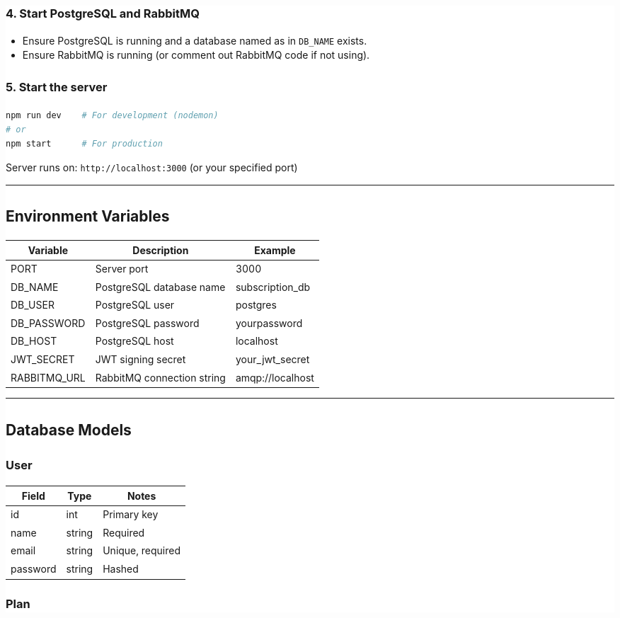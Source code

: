 ### 4. Start PostgreSQL and RabbitMQ

- Ensure PostgreSQL is running and a database named as in `DB_NAME` exists.
- Ensure RabbitMQ is running (or comment out RabbitMQ code if not using).

### 5. Start the server

```bash
npm run dev    # For development (nodemon)
# or
npm start      # For production
```

Server runs on: `http://localhost:3000` (or your specified port)

---

## Environment Variables

| Variable     | Description                | Example          |
| ------------ | -------------------------- | ---------------- |
| PORT         | Server port                | 3000             |
| DB_NAME      | PostgreSQL database name   | subscription_db  |
| DB_USER      | PostgreSQL user            | postgres         |
| DB_PASSWORD  | PostgreSQL password        | yourpassword     |
| DB_HOST      | PostgreSQL host            | localhost        |
| JWT_SECRET   | JWT signing secret         | your_jwt_secret  |
| RABBITMQ_URL | RabbitMQ connection string | amqp://localhost |

---

## Database Models

### User

| Field    | Type   | Notes            |
| -------- | ------ | ---------------- |
| id       | int    | Primary key      |
| name     | string | Required         |
| email    | string | Unique, required |
| password | string | Hashed           |

### Plan
